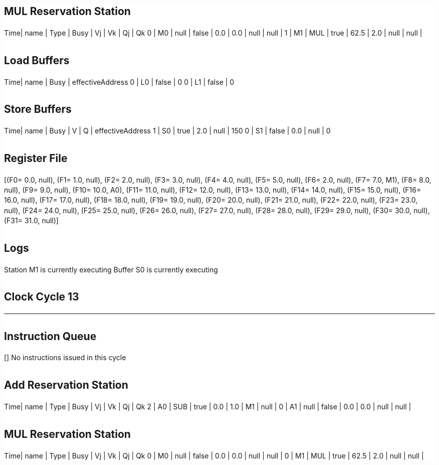MUL Reservation Station
------------------------------------
Time| name | Type | Busy  | Vj  | Vk  | Qj   | Qk
0   |  M0  | null | false | 0.0 | 0.0 | null | null | 
1   |  M1  | MUL  | true  | 62.5 | 2.0 | null | null | 

Load Buffers
------------------------------------
Time| name | Busy  | effectiveAddress
0   |  L0  | false | 0
0   |  L1  | false | 0

Store Buffers
------------------------------------
Time| name | Busy  |  V  |  Q   | effectiveAddress
1   | S0   | true  | 2.0 | null | 150
0   | S1   | false | 0.0 | null | 0

Register File
------------------------------------
[(F0= 0.0, null), (F1= 1.0, null), (F2= 2.0, null), (F3= 3.0, null), (F4= 4.0, null), (F5= 5.0, null), (F6= 2.0, null), (F7= 7.0, M1), (F8= 8.0, null), (F9= 9.0, null), (F10= 10.0, A0), (F11= 11.0, null), (F12= 12.0, null), (F13= 13.0, null), (F14= 14.0, null), (F15= 15.0, null), (F16= 16.0, null), (F17= 17.0, null), (F18= 18.0, null), (F19= 19.0, null), (F20= 20.0, null), (F21= 21.0, null), (F22= 22.0, null), (F23= 23.0, null), (F24= 24.0, null), (F25= 25.0, null), (F26= 26.0, null), (F27= 27.0, null), (F28= 28.0, null), (F29= 29.0, null), (F30= 30.0, null), (F31= 31.0, null)]

Logs
------------------------------------
Station M1 is currently executing
Buffer S0 is currently executing

Clock Cycle 13
------------------------------------
------------------------------------

Instruction Queue
------------------------------------
[]
No instructions issued in this cycle

Add Reservation Station
------------------------------------
Time| name | Type | Busy  | Vj  | Vk  | Qj   | Qk
2   |  A0  | SUB  | true  | 0.0 | 1.0 | M1 | null | 
0   |  A1  | null | false | 0.0 | 0.0 | null | null | 

MUL Reservation Station
------------------------------------
Time| name | Type | Busy  | Vj  | Vk  | Qj   | Qk
0   |  M0  | null | false | 0.0 | 0.0 | null | null | 
0   |  M1  | MUL  | true  | 62.5 | 2.0 | null | null | 
